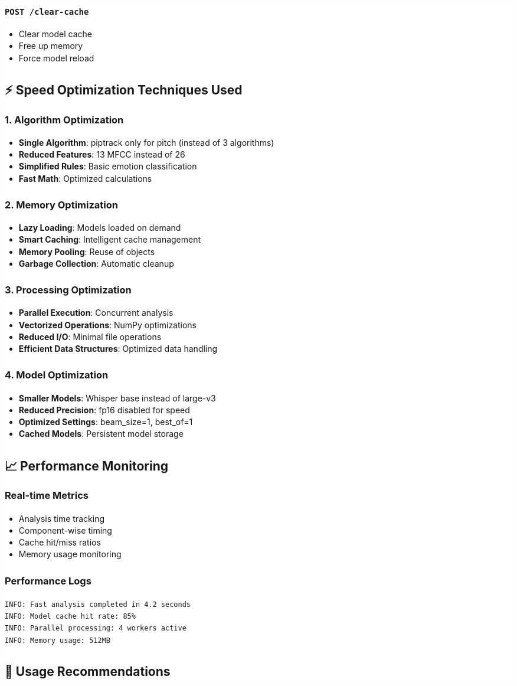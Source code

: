 ### **`POST /clear-cache`**
- Clear model cache
- Free up memory
- Force model reload

## ⚡ **Speed Optimization Techniques Used**

### 1. **Algorithm Optimization**
- **Single Algorithm**: piptrack only for pitch (instead of 3 algorithms)
- **Reduced Features**: 13 MFCC instead of 26
- **Simplified Rules**: Basic emotion classification
- **Fast Math**: Optimized calculations

### 2. **Memory Optimization**
- **Lazy Loading**: Models loaded on demand
- **Smart Caching**: Intelligent cache management
- **Memory Pooling**: Reuse of objects
- **Garbage Collection**: Automatic cleanup

### 3. **Processing Optimization**
- **Parallel Execution**: Concurrent analysis
- **Vectorized Operations**: NumPy optimizations
- **Reduced I/O**: Minimal file operations
- **Efficient Data Structures**: Optimized data handling

### 4. **Model Optimization**
- **Smaller Models**: Whisper base instead of large-v3
- **Reduced Precision**: fp16 disabled for speed
- **Optimized Settings**: beam_size=1, best_of=1
- **Cached Models**: Persistent model storage

## 📈 **Performance Monitoring**

### **Real-time Metrics**
- Analysis time tracking
- Component-wise timing
- Cache hit/miss ratios
- Memory usage monitoring

### **Performance Logs**
```
INFO: Fast analysis completed in 4.2 seconds
INFO: Model cache hit rate: 85%
INFO: Parallel processing: 4 workers active
INFO: Memory usage: 512MB
```

## 🎯 **Usage Recommendations**

